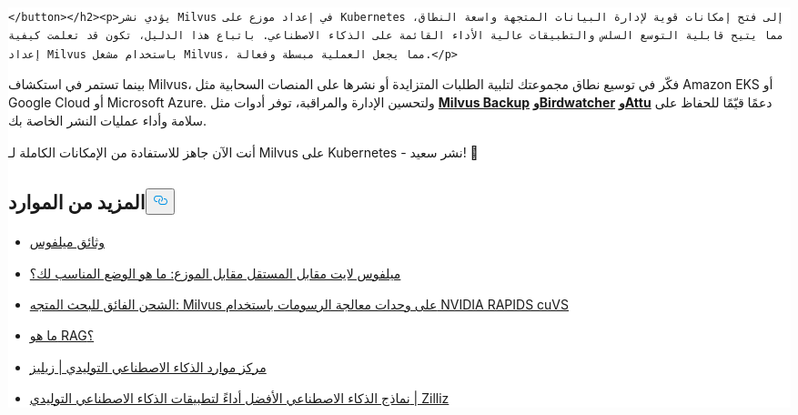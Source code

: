     </button></h2><p>يؤدي نشر Milvus في إعداد موزع على Kubernetes إلى فتح إمكانات قوية لإدارة البيانات المتجهة واسعة النطاق، مما يتيح قابلية التوسع السلس والتطبيقات عالية الأداء القائمة على الذكاء الاصطناعي. باتباع هذا الدليل، تكون قد تعلمت كيفية إعداد Milvus باستخدام مشغل Milvus، مما يجعل العملية مبسطة وفعالة.</p>
<p>بينما تستمر في استكشاف Milvus، فكّر في توسيع نطاق مجموعتك لتلبية الطلبات المتزايدة أو نشرها على المنصات السحابية مثل Amazon EKS أو Google Cloud أو Microsoft Azure. ولتحسين الإدارة والمراقبة، توفر أدوات مثل <a href="https://milvus.io/docs/milvus_backup_overview.md"><strong>Milvus Backup</strong></a> <a href="https://milvus.io/docs/birdwatcher_overview.md"><strong>وBirdwatcher</strong></a> <a href="https://github.com/zilliztech/attu"><strong>وAttu</strong></a> دعمًا قيّمًا للحفاظ على سلامة وأداء عمليات النشر الخاصة بك.</p>
<p>أنت الآن جاهز للاستفادة من الإمكانات الكاملة لـ Milvus على Kubernetes - نشر سعيد! 🚀</p>
<h2 id="Further-Resources" class="common-anchor-header">المزيد من الموارد<button data-href="#Further-Resources" class="anchor-icon" translate="no">
      <svg translate="no"
        aria-hidden="true"
        focusable="false"
        height="20"
        version="1.1"
        viewBox="0 0 16 16"
        width="16"
      >
        <path
          fill="#0092E4"
          fill-rule="evenodd"
          d="M4 9h1v1H4c-1.5 0-3-1.69-3-3.5S2.55 3 4 3h4c1.45 0 3 1.69 3 3.5 0 1.41-.91 2.72-2 3.25V8.59c.58-.45 1-1.27 1-2.09C10 5.22 8.98 4 8 4H4c-.98 0-2 1.22-2 2.5S3 9 4 9zm9-3h-1v1h1c1 0 2 1.22 2 2.5S13.98 12 13 12H9c-.98 0-2-1.22-2-2.5 0-.83.42-1.64 1-2.09V6.25c-1.09.53-2 1.84-2 3.25C6 11.31 7.55 13 9 13h4c1.45 0 3-1.69 3-3.5S14.5 6 13 6z"
        ></path>
      </svg>
    </button></h2><ul>
<li><p><a href="https://milvus.io/docs/overview.md">وثائق ميلفوس</a></p></li>
<li><p><a href="https://zilliz.com/blog/choose-the-right-milvus-deployment-mode-ai-applications">ميلفوس لايت مقابل المستقل مقابل الموزع: ما هو الوضع المناسب لك؟ </a></p></li>
<li><p><a href="https://zilliz.com/blog/milvus-on-gpu-with-nvidia-rapids-cuvs">الشحن الفائق للبحث المتجه: Milvus على وحدات معالجة الرسومات باستخدام NVIDIA RAPIDS cuVS</a></p></li>
<li><p><a href="https://zilliz.com/learn/Retrieval-Augmented-Generation">ما هو RAG؟ </a></p></li>
<li><p><a href="https://zilliz.com/learn/generative-ai">مركز موارد الذكاء الاصطناعي التوليدي | زيليز</a></p></li>
<li><p><a href="https://zilliz.com/ai-models">نماذج الذكاء الاصطناعي الأفضل أداءً لتطبيقات الذكاء الاصطناعي التوليدي | Zilliz</a></p></li>
</ul>
